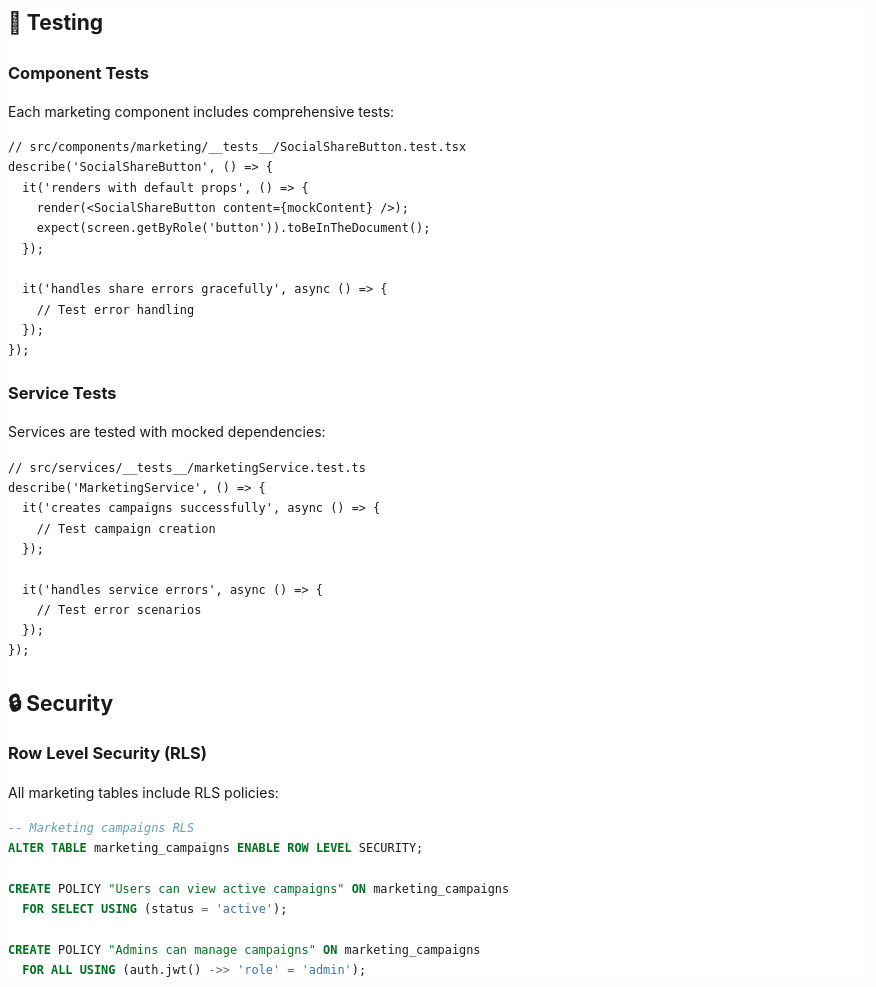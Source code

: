 ## 🧪 Testing

### Component Tests

Each marketing component includes comprehensive tests:

```tsx
// src/components/marketing/__tests__/SocialShareButton.test.tsx
describe('SocialShareButton', () => {
  it('renders with default props', () => {
    render(<SocialShareButton content={mockContent} />);
    expect(screen.getByRole('button')).toBeInTheDocument();
  });

  it('handles share errors gracefully', async () => {
    // Test error handling
  });
});
```

### Service Tests

Services are tested with mocked dependencies:

```tsx
// src/services/__tests__/marketingService.test.ts
describe('MarketingService', () => {
  it('creates campaigns successfully', async () => {
    // Test campaign creation
  });

  it('handles service errors', async () => {
    // Test error scenarios
  });
});
```

## 🔒 Security

### Row Level Security (RLS)

All marketing tables include RLS policies:

```sql
-- Marketing campaigns RLS
ALTER TABLE marketing_campaigns ENABLE ROW LEVEL SECURITY;

CREATE POLICY "Users can view active campaigns" ON marketing_campaigns
  FOR SELECT USING (status = 'active');

CREATE POLICY "Admins can manage campaigns" ON marketing_campaigns
  FOR ALL USING (auth.jwt() ->> 'role' = 'admin');
```
